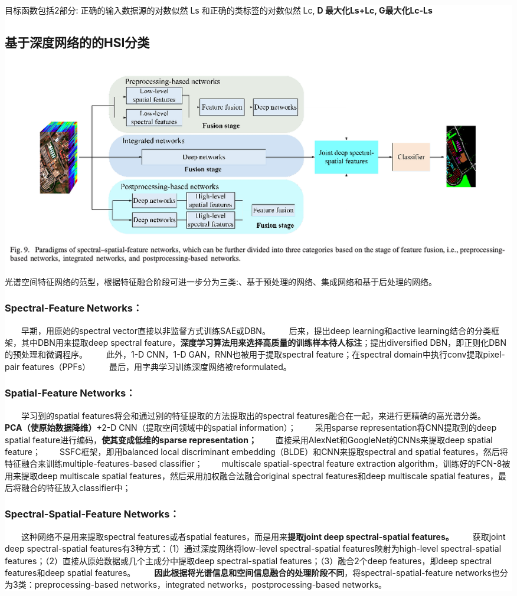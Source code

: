 目标函数包括2部分: 正确的输入数据源的对数似然 Ls 和正确的类标签的对数似然 Lc, **D 最大化Ls+Lc, G最大化Lc-Ls**



## 基于深度网络的的HSI分类

![image-20200514183957888](/img/in-post/20_03/image-20200514183957888.png)

光谱空间特征网络的范型，根据特征融合阶段可进一步分为三类:、基于预处理的网络、集成网络和基于后处理的网络。





### Spectral-Feature Networks：

  早期，用原始的spectral vector直接以非监督方式训练SAE或DBN。
  后来，提出deep learning和active learning结合的分类框架，其中DBN用来提取deep spectral feature，**深度学习算法用来选择高质量的训练样本待人标注**；提出diversified DBN，即正则化DBN的预处理和微调程序。
  此外，1-D CNN，1-D GAN，RNN也被用于提取spectral feature；在spectral domain中执行conv提取pixel-pair features（PPFs）
  最后，用字典学习训练深度网络被reformulated。

### Spatial-Feature Networks：

  学习到的spatial features将会和通过别的特征提取的方法提取出的spectral features融合在一起，来进行更精确的高光谱分类。
  **PCA（使原始数据降维）**+2-D CNN（提取空间领域中的spatial information）；
  采用sparse representation将CNN提取到的deep spatial feature进行编码，**使其变成低维的sparse representation；**
  直接采用AlexNet和GoogleNet的CNNs来提取deep spatial feature；
  SSFC框架，即用balanced local discriminant embedding（BLDE）和CNN来提取spectral and spatial features，然后将特征融合来训练multiple-features-based classifier；
  multiscale spatial-spectral feature extraction algorithm，训练好的FCN-8被用来提取deep multiscale spatial features，然后采用加权融合法融合original spectral features和deep multiscale spatial features，最后将融合的特征放入classifier中；

### Spectral-Spatial-Feature Networks：

  这种网络不是用来提取spectral features或者spatial features，而是用来**提取joint deep spectral-spatial features。**
  获取joint deep spectral-spatial features有3种方式：（1）通过深度网络将low-level spectral-spatial features映射为high-level spectral-spatial features；（2）直接从原始数据或几个主成分中提取deep spectral-spatial features；（3）融合2个deep features，即deep spectral features和deep spatial features。
  **因此根据将光谱信息和空间信息融合的处理阶段不同**，将spectral-spatial-feature networks也分为3类：preprocessing-based networks，integrated networks，postprocessing-based networks。
